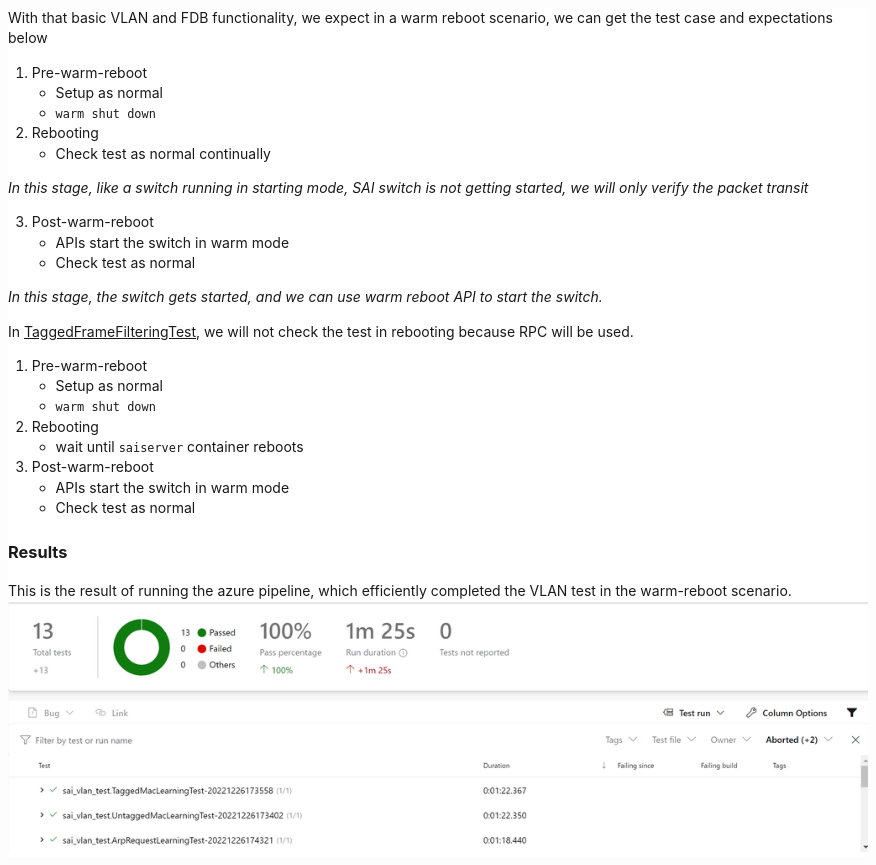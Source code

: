 With that basic VLAN and FDB functionality, we expect in a warm reboot scenario, we can get the test case and expectations below
1. Pre-warm-reboot
    - Setup as normal
    - `warm shut down`
2. Rebooting
    - Check test as normal continually

*In this stage, like a switch running in starting mode, SAI switch is not getting started, we will only verify the packet transit*
    
3. Post-warm-reboot
    - APIs start the switch in warm mode
    - Check test as normal

*In this stage, the switch gets started, and we can use warm reboot API to start the switch.*

In [TaggedFrameFilteringTest](https://github.com/opencomputeproject/SAI/blob/master/test/sai_test/sai_vlan_test.py#L195), we will not check the test in rebooting because RPC will be used.
1. Pre-warm-reboot
    - Setup as normal
    - `warm shut down`
2. Rebooting
    - wait until `saiserver` container reboots
3. Post-warm-reboot
    - APIs start the switch in warm mode
    - Check test as normal

### Results
This is the result of running the azure pipeline, which efficiently completed the VLAN test in the warm-reboot scenario.
![result](img/warmreboot_result.png)
